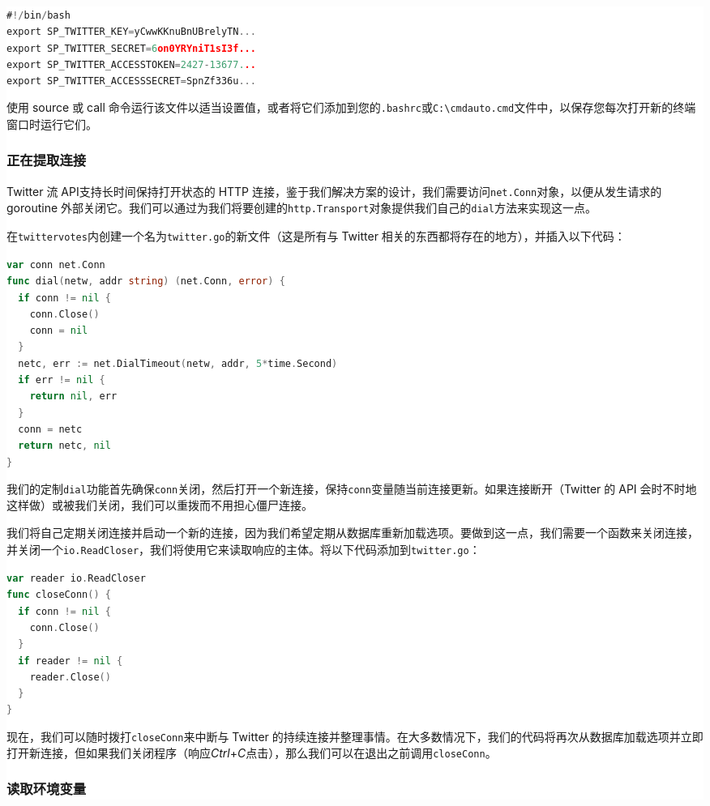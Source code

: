 ```go
#!/bin/bash
export SP_TWITTER_KEY=yCwwKKnuBnUBrelyTN...
export SP_TWITTER_SECRET=6on0YRYniT1sI3f...
export SP_TWITTER_ACCESSTOKEN=2427-13677...
export SP_TWITTER_ACCESSSECRET=SpnZf336u...
```

使用 source 或 call 命令运行该文件以适当设置值，或者将它们添加到您的`.bashrc`或`C:\cmdauto.cmd`文件中，以保存您每次打开新的终端窗口时运行它们。

### 正在提取连接

Twitter 流 API支持长时间保持打开状态的 HTTP 连接，鉴于我们解决方案的设计，我们需要访问`net.Conn`对象，以便从发生请求的 goroutine 外部关闭它。我们可以通过为我们将要创建的`http.Transport`对象提供我们自己的`dial`方法来实现这一点。

在`twittervotes`内创建一个名为`twitter.go`的新文件（这是所有与 Twitter 相关的东西都将存在的地方），并插入以下代码：

```go
var conn net.Conn
func dial(netw, addr string) (net.Conn, error) {
  if conn != nil {
    conn.Close()
    conn = nil
  }
  netc, err := net.DialTimeout(netw, addr, 5*time.Second)
  if err != nil {
    return nil, err
  }
  conn = netc
  return netc, nil
}
```

我们的定制`dial`功能首先确保`conn`关闭，然后打开一个新连接，保持`conn`变量随当前连接更新。如果连接断开（Twitter 的 API 会时不时地这样做）或被我们关闭，我们可以重拨而不用担心僵尸连接。

我们将自己定期关闭连接并启动一个新的连接，因为我们希望定期从数据库重新加载选项。要做到这一点，我们需要一个函数来关闭连接，并关闭一个`io.ReadCloser`，我们将使用它来读取响应的主体。将以下代码添加到`twitter.go`：

```go
var reader io.ReadCloser
func closeConn() {
  if conn != nil {
    conn.Close()
  }
  if reader != nil {
    reader.Close()
  }
}
```

现在，我们可以随时拨打`closeConn`来中断与 Twitter 的持续连接并整理事情。在大多数情况下，我们的代码将再次从数据库加载选项并立即打开新连接，但如果我们关闭程序（响应*Ctrl*+*C*点击），那么我们可以在退出之前调用`closeConn`。

### 读取环境变量
